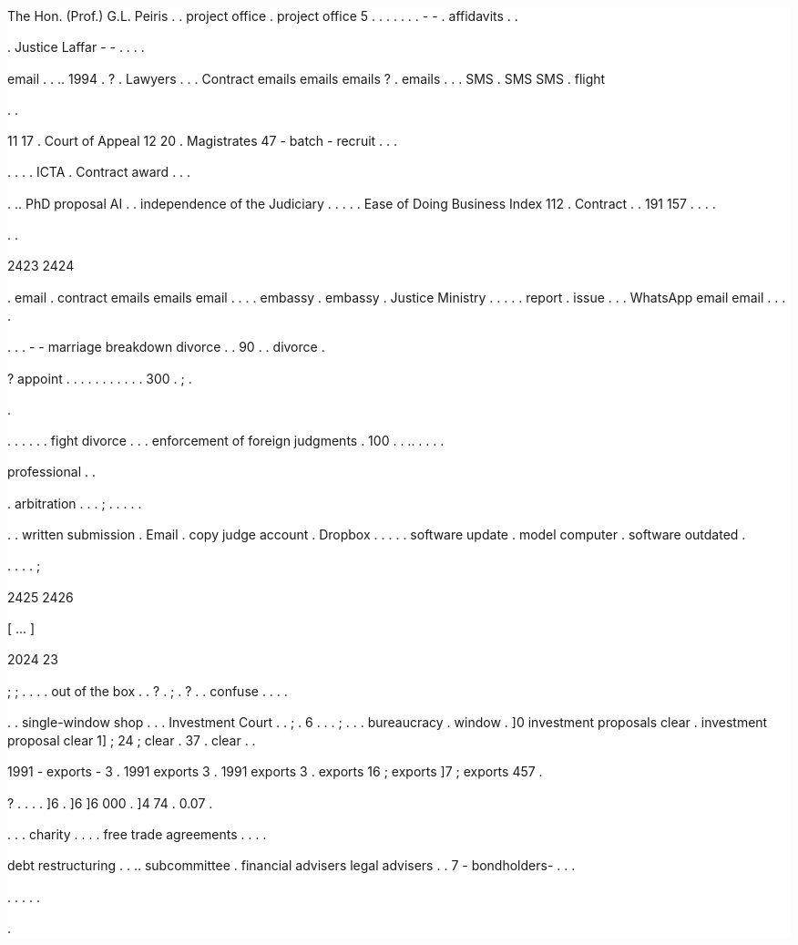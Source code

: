 The Hon. (Prof.) G.L. Peiris . . project office . project office 5 . . . . . . . - - . affidavits . .

. Justice Laffar - - . . . .

email . . .. 1994 . ? . Lawyers . . . Contract emails emails emails ? . emails . . . SMS . SMS SMS . flight

. .

11 17 . Court of Appeal 12 20 . Magistrates 47 - batch - recruit . . .

. . . . ICTA . Contract award . . .

. .. PhD proposal AI . . independence of the Judiciary . . . . . Ease of Doing Business Index 112 . Contract . . 191 157 . . . .

. .

2423 2424

. email . contract emails emails email . . . . embassy . embassy . Justice Ministry . . . . . report . issue . . . WhatsApp email email . . . .

. . . - - marriage breakdown divorce . . 90 . . divorce .

? appoint . . . . . . . . . . . 300 . ; .

.

. . . . . . fight divorce . . . enforcement of foreign judgments . 100 . . .. . . . .

professional . .

. arbitration . . . ; . . . . .

. . written submission . Email . copy judge account . Dropbox . . . . . software update . model computer . software outdated .

. . . . ;

2425 2426

[ ... ]

2024 23

; ; . . . . out of the box . . ? . ; . ? . . confuse . . . .

. . single-window shop . . . Investment Court . . ; . 6 . . . ; . . . bureaucracy . window . ]0 investment proposals clear . investment proposal clear 1] ; 24 ; clear . 37 . clear . .

1991 - exports - 3 . 1991 exports 3 . 1991 exports 3 . exports 16 ; exports ]7 ; exports 457 .

? . . . . ]6 . ]6 ]6 000 . ]4 74 . 0.07 .

. . . charity . . . . free trade agreements . . . .

debt restructuring . . .. subcommittee . financial advisers legal advisers . . 7 - bondholders- . . .

. . . . .

.
